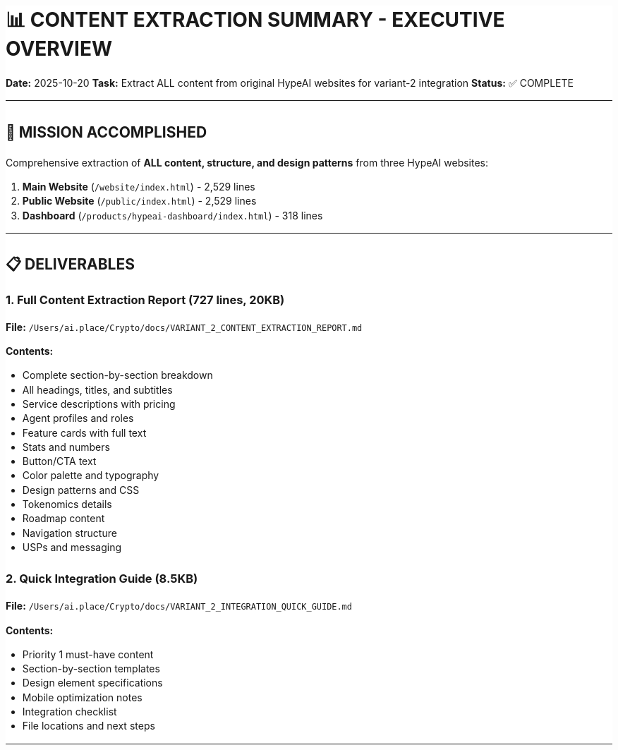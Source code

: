 # 📊 CONTENT EXTRACTION SUMMARY - EXECUTIVE OVERVIEW

**Date:** 2025-10-20
**Task:** Extract ALL content from original HypeAI websites for variant-2 integration
**Status:** ✅ COMPLETE

---

## 🎯 MISSION ACCOMPLISHED

Comprehensive extraction of **ALL content, structure, and design patterns** from three HypeAI websites:

1. **Main Website** (`/website/index.html`) - 2,529 lines
2. **Public Website** (`/public/index.html`) - 2,529 lines
3. **Dashboard** (`/products/hypeai-dashboard/index.html`) - 318 lines

---

## 📋 DELIVERABLES

### 1. Full Content Extraction Report (727 lines, 20KB)
**File:** `/Users/ai.place/Crypto/docs/VARIANT_2_CONTENT_EXTRACTION_REPORT.md`

**Contents:**
- Complete section-by-section breakdown
- All headings, titles, and subtitles
- Service descriptions with pricing
- Agent profiles and roles
- Feature cards with full text
- Stats and numbers
- Button/CTA text
- Color palette and typography
- Design patterns and CSS
- Tokenomics details
- Roadmap content
- Navigation structure
- USPs and messaging

### 2. Quick Integration Guide (8.5KB)
**File:** `/Users/ai.place/Crypto/docs/VARIANT_2_INTEGRATION_QUICK_GUIDE.md`

**Contents:**
- Priority 1 must-have content
- Section-by-section templates
- Design element specifications
- Mobile optimization notes
- Integration checklist
- File locations and next steps

---
